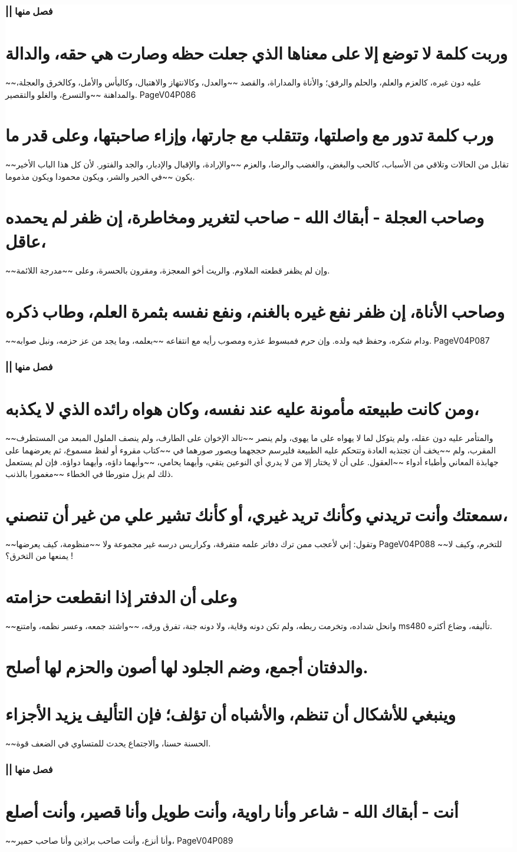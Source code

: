 ### || فصل منها
# وربت كلمة لا توضع إلا على معناها الذي جعلت حظه وصارت هي حقه، والدالة
~~عليه دون غيره، كالعزم والعلم، والحلم والرفق؛ والأناة والمداراة، والقصد
~~والعدل، وكالانتهاز والاهتبال، وكاليأس والأمل، وكالخرق والعجلة، والمداهنة
~~والتسرع، والغلو والتقصير. PageV04P086
# ورب كلمة تدور مع واصلتها، وتتقلب مع جارتها، وإزاء صاحبتها، وعلى قدر ما
~~تقابل من الحالات وتلاقي من الأسباب، كالحب والبغض، والغضب والرضا، والعزم
~~والإرادة، والإقبال والإدبار، والجد والفتور. لأن كل هذا الباب الأخير يكون
~~في الخير والشر، ويكون محمودا ويكون مذموما.
# وصاحب العجلة - أبقاك الله - صاحب لتغرير ومخاطرة، إن ظفر لم يحمده عاقل،
~~وإن لم يظفر قطعته الملاوم. والريث أخو المعجزة، ومقرون بالحسرة، وعلى
~~مدرجة اللائمة.
# وصاحب الأناة، إن ظفر نفع غيره بالغنم، ونفع نفسه بثمرة العلم، وطاب ذكره
~~ودام شكره، وحفظ فيه ولده. وإن حرم فمبسوط عذره ومصوب رأيه مع انتفاعه
~~بعلمه، وما يجد من عز حزمه، ونبل صوابه. PageV04P087
### || فصل منها
# ومن كانت طبيعته مأمونة عليه عند نفسه، وكان هواه رائده الذي لا يكذبه،
~~والمتأمر عليه دون عقله، ولم يتوكل لما لا يهواه على ما يهوى، ولم ينصر
~~تالد الإخوان على الطارف، ولم ينصف الملول المبعد من المستطرف المقرب، ولم
~~يخف أن تجتذبه العادة وتتحكم عليه الطبيعة فليرسم حججهما ويصور صورهما في
~~كتاب مقروء أو لفظ مسموع، ثم يعرضهما على جهابذة المعاني وأطباء أدواء
~~العقول. على أن لا يختار إلا من لا يدري أي النوعين يتقي، وأيهما يحامي،
~~وأيهما داؤه، وأيهما دواؤه. فإن لم يستعمل ذلك لم يزل متورطا في الخطاء
~~مغمورا بالذنب.
# سمعتك وأنت تريدني وكأنك تريد غيري، أو كأنك تشير علي من غير أن تنصني،
~~وتقول: إني لأعجب ممن ترك دفاتر علمه متفرقة، وكراريس درسه غير مجموعة ولا
~~منظومة، كيف يعرضها PageV04P088
~~للتخرم، وكيف لا يمنعها من التخرق؟ ! 
# وعلى أن الدفتر إذا انقطعت حزامته
~~وانحل شداده، وتخرمت ربطه، ولم تكن دونه وقاية، ولا دونه جنة، تفرق ورقه،
~~واشتد جمعه، وعسر نظمه، وامتنع ms480 تأليفه، وضاع أكثره.
# والدفتان أجمع، وضم الجلود لها أصون والحزم لها أصلح.
# وينبغي للأشكال أن تنظم، والأشباه أن تؤلف؛ فإن التأليف يزيد الأجزاء
~~الحسنة حسنا، والاجتماع يحدث للمتساوي في الضعف قوة.
### || فصل منها
# أنت - أبقاك الله - شاعر وأنا راوية، وأنت طويل وأنا قصير، وأنت أصلع
~~وأنا أنزع، وأنت صاحب براذين وأنا صاحب حمير، PageV04P089